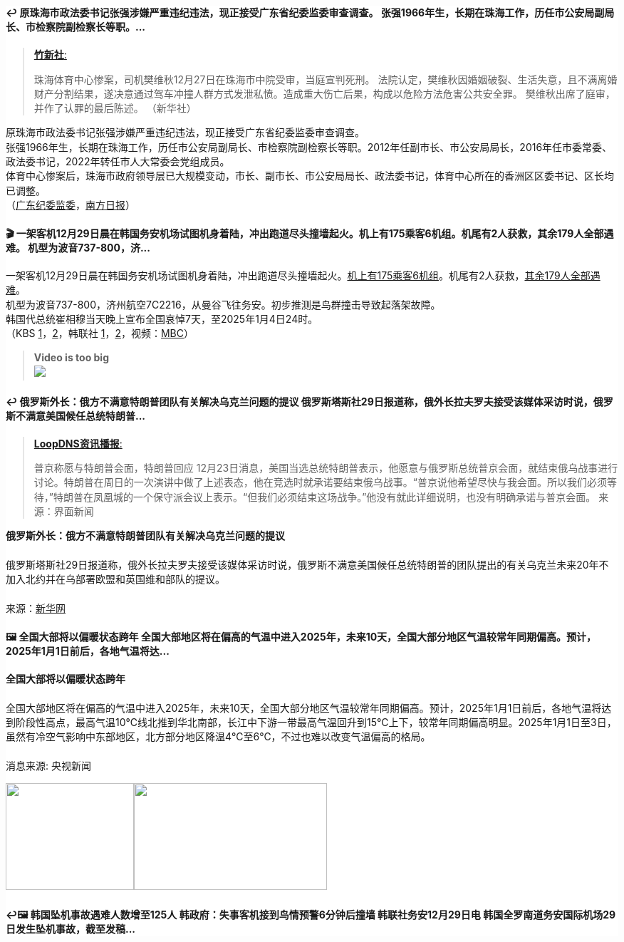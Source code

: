 #### ↩️ 原珠海市政法委书记张强涉嫌严重违纪违法，现正接受广东省纪委监委审查调查。 张强1966年生，长期在珠海工作，历任市公安局副局长、市检察院副检察长等职。...
<div class="rsshub-quote"><blockquote>                                    <p><a href="https://t.me/tnews365/32338"><b>竹新社</b>:</a></p>                                                                        <p>珠海体育中心惨案，司机樊维秋12月27日在珠海市中院受审，当庭宣判死刑。 法院认定，樊维秋因婚姻破裂、生活失意，且不满离婚财产分割结果，遂决意通过驾车冲撞人群方式发泄私愤。造成重大伤亡后果，构成以危险方法危害公共安全罪。 樊维秋出席了庭审，并作了认罪的最后陈述。 （新华社）</p>                                </blockquote></div><p>原珠海市政法委书记张强涉嫌严重违纪违法，现正接受广东省纪委监委审查调查。<br>张强1966年生，长期在珠海工作，历任市公安局副局长、市检察院副检察长等职。2012年任副市长、市公安局局长，2016年任市委常委、政法委书记，2022年转任市人大常委会党组成员。<br>体育中心惨案后，珠海市政府领导层已大规模变动，市长、副市长、市公安局局长、政法委书记，体育中心所在的香洲区区委书记、区长均已调整。<br>（<a href="https://www.gdjct.gd.gov.cn/zhyw/content/post_203725.html" target="_blank" rel="noopener" onclick="return confirm('Open this link?\n\n'+this.href);">广东纪委监委</a>，<a href="https://mp.weixin.qq.com/s/KXX68SYTEpTQSFMeJ_vmSQ" target="_blank" rel="noopener" onclick="return confirm('Open this link?\n\n'+this.href);">南方日报</a>）</p>

#### 🎬 一架客机12月29日晨在韩国务安机场试图机身着陆，冲出跑道尽头撞墙起火。机上有175乘客6机组。机尾有2人获救，其余179人全部遇难。 机型为波音737-800，济...
<p>一架客机12月29日晨在韩国务安机场试图机身着陆，冲出跑道尽头撞墙起火。<a href="https://www.yna.co.kr/view/AKR20241229011752054" target="_blank" rel="noopener" onclick="return confirm('Open this link?\n\n'+this.href);">机上有175乘客6机组</a>。机尾有2人获救，<a href="https://www.yna.co.kr/view/AKR20241229057100054" target="_blank" rel="noopener" onclick="return confirm('Open this link?\n\n'+this.href);">其余179人全部遇难</a>。<br>机型为波音737-800，济州航空7C2216，从曼谷飞往务安。初步推测是鸟群撞击导致起落架故障。<br>韩国代总统崔相穆当天晚上宣布全国哀悼7天，至2025年1月4日24时。<br>（KBS <a href="https://news.kbs.co.kr/news/pc/view/view.do?ncd=8140549" target="_blank" rel="noopener" onclick="return confirm('Open this link?\n\n'+this.href);">1</a>，<a href="https://news.kbs.co.kr/news/pc/view/view.do?ncd=8140753" target="_blank" rel="noopener" onclick="return confirm('Open this link?\n\n'+this.href);">2</a>，韩联社 <a href="https://www.yna.co.kr/view/AKR20241229013200054" target="_blank" rel="noopener" onclick="return confirm('Open this link?\n\n'+this.href);">1</a>，<a href="https://www.yna.co.kr/view/AKR20241229013400054" target="_blank" rel="noopener" onclick="return confirm('Open this link?\n\n'+this.href);">2</a>，视频：<a href="https://www.youtube.com/watch?v=GlkEOJ3xG0Q" target="_blank" rel="noopener" onclick="return confirm('Open this link?\n\n'+this.href);">MBC</a>）</p> <blockquote><b>Video is too big</b><br><img src="https://cdn5.cdn-telegram.org/file/egS8ZsEmIeOxrXalihwI6NjVUikIKUztv5XnZIb18Tl5flYQOrisPfh4WsWlUmEE3mHUyM0iOkRQgNEJXkFJn6AjFAbOw9fsILR_-xMf76zoCosStiqNDGIBjy7fbFCAJMpvl-1Z9begir4BuczfLjyTBFzs6FCeeZxIA1LUgtfLLdSZPGd2kMWNkVPAIxGT5B2Z854P-_CUyBBHpSxG92iwc0sOaxYzsFofAkb6OWS20rD1Q3fMNdHWg7Y54BD1mgCHpD2grbZB_Nwanhd_7mekKfM0KuSE8ZFnmKk7iadrGF1kpXsq_qjf-EAD1wc4OdKjhN8GihqO3nK34vqAsA" referrerpolicy="no-referrer"></blockquote> 

#### ↩️ 俄罗斯外长：俄方不满意特朗普团队有关解决乌克兰问题的提议 俄罗斯塔斯社29日报道称，俄外长拉夫罗夫接受该媒体采访时说，俄罗斯不满意美国候任总统特朗普...
<div class="rsshub-quote"><blockquote>                                    <p><a href="https://t.me/DNSPODT/6904"><b>LoopDNS资讯播报</b>:</a></p>                                                                        <p>普京称愿与特朗普会面，特朗普回应  12月23日消息，美国当选总统特朗普表示，他愿意与俄罗斯总统普京会面，就结束俄乌战事进行讨论。特朗普在周日的一次演讲中做了上述表态，他在竞选时就承诺要结束俄乌战事。“普京说他希望尽快与我会面。所以我们必须等待，”特朗普在凤凰城的一个保守派会议上表示。“但我们必须结束这场战争。”他没有就此详细说明，也没有明确承诺与普京会面。  来源：界面新闻</p>                                </blockquote></div><p><b>俄罗斯外长：俄方不满意特朗普团队有关解决乌克兰问题的提议</b><br><br>俄罗斯塔斯社29日报道称，俄外长拉夫罗夫接受该媒体采访时说，俄罗斯不满意美国候任总统特朗普的团队提出的有关乌克兰未来20年不加入北约并在乌部署欧盟和英国维和部队的提议。<br><br>来源：<a href="http://www.news.cn/world/20241229/3d5333ae7a3445acbd22ee1c59cfbf71/c.html" target="_blank" rel="noopener" onclick="return confirm('Open this link?\n\n'+this.href);">新华网</a></p>

#### 🖼 全国大部将以偏暖状态跨年 全国大部地区将在偏高的气温中进入2025年，未来10天，全国大部分地区气温较常年同期偏高。预计，2025年1月1日前后，各地气温将达...
<p></p><div class="tgme_widget_message_text js-message_text" dir="auto"><b>全国大部将以偏暖状态跨年</b><br><br>全国大部地区将在偏高的气温中进入2025年，未来10天，全国大部分地区气温较常年同期偏高。预计，2025年1月1日前后，各地气温将达到阶段性高点，最高气温10℃线北推到华北南部，长江中下游一带最高气温回升到15℃上下，较常年同期偏高明显。2025年1月1日至3日，虽然有冷空气影响中东部地区，北方部分地区降温4℃至6℃，不过也难以改变气温偏高的格局。<br><br>消息来源: 央视新闻</div><p></p><img src="https://cdn5.cdn-telegram.org/file/r8dnj7KNPPMn3Q1SWMlcUlZ2Mqq114u10EdGgCpzwHuyz_K-0ieNHxpx_JQl6ycr3iuPQEplCdMfQn1kuQRLAOrIAvKEsjmvmrxHCtxc8EqJ3Yc2L83qXuSmIuST2MxJLIOhifHVNK561oNP_bRzNAMDVyWdxeJwf5co4zyM0bxl7CGjG0gaXkZ-X9Sxu33kJcz3BLhPOsYMsiUEKxe2U2bl6xs0Rs1zhUMDGzi_Nrk1x_tMTtW0aVSEQLGbdOI82jct4HXKF9KyC5iFRCgfLn-jMZ5_wstmg5JSXIU30fLRabp2L5iGE3Yvt4wEmhHD09pYxN4lau3AXCbgNh9ZDg.jpg" width="180" height="150" referrerpolicy="no-referrer"><img src="https://cdn5.cdn-telegram.org/file/k4-uGZgvEv_zUS1Ddcyo666Vhq4gq5svna2QFj_4gHDzI8z_S0TOKup9lMU3KLjTZbfo6Av_Ek1KC75pg3y5N7rm3VDQ8Cs1cogCzpg2r9xCtBTZF68glb_Cr44lPDp20mVGO32dVrLssCGs0SSUA8YfQJkJoI7I-lsNuUqvtUOnJ0PvMun7AxGBSX_wL8ePSK9qYi8bhTFSJUxm0mRIW_lTcT50pc8fnmW33c95eKD-gLHSBci5JkKPMr-QxGaB0VfomGfQQ_pgWFklOLjO5uC2CjUrfKUJHwLEYMYLxrfpiQjrb0t1CoQT1HgnUlvVraP8civA8VIr8FrlVhOiag.jpg" width="271" height="150" referrerpolicy="no-referrer">

#### ↩️🖼 韩国坠机事故遇难人数增至125人 韩政府：失事客机接到鸟情预警6分钟后撞墙 韩联社务安12月29日电 韩国全罗南道务安国际机场29日发生坠机事故，截至发稿...